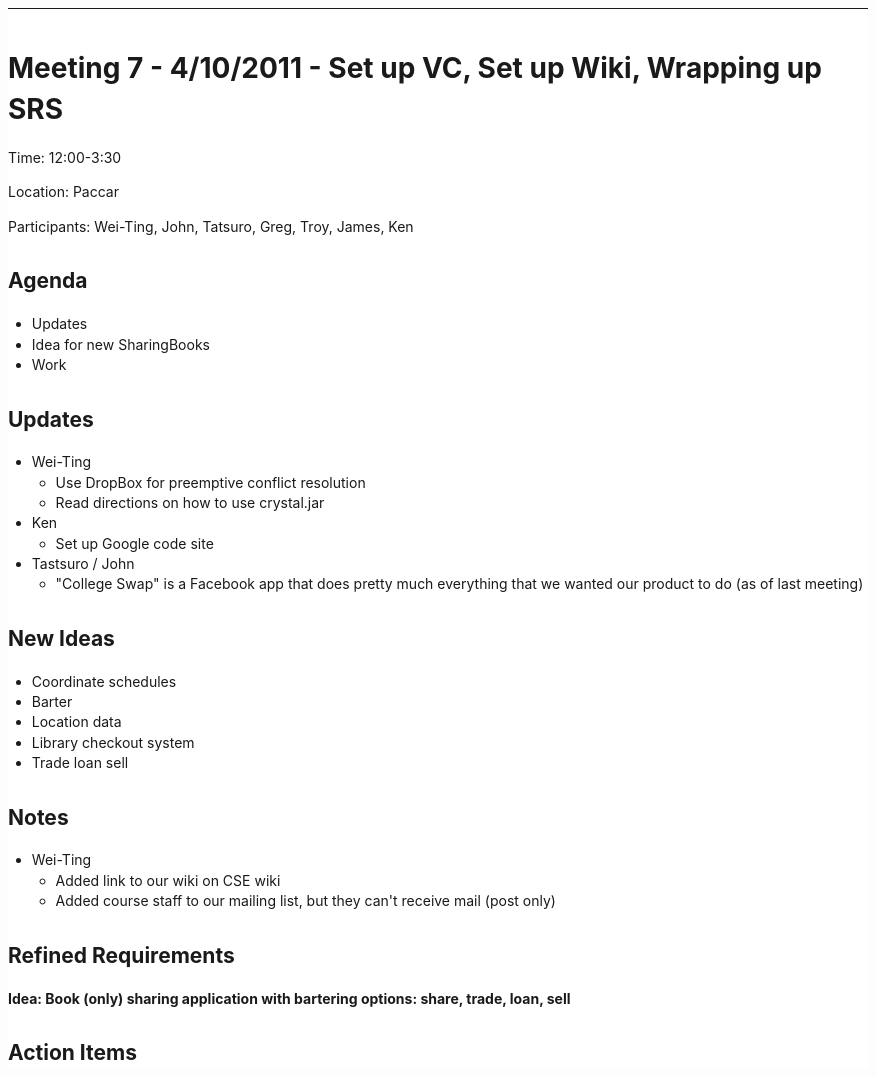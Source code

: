 

---


# Meeting 7 - 4/10/2011 - Set up VC, Set up Wiki, Wrapping up SRS #

Time: 12:00-3:30

Location: Paccar

Participants: Wei-Ting, John, Tatsuro, Greg, Troy, James, Ken

## Agenda ##

  * Updates
  * Idea for new SharingBooks
  * Work

## Updates ##

  * Wei-Ting
    * Use DropBox for preemptive conflict resolution
    * Read directions on how to use crystal.jar
  * Ken
    * Set up Google code site
  * Tastsuro / John
    * "College Swap" is a Facebook app that does pretty much everything that we wanted our product to do (as of last meeting)

## New Ideas ##

  * Coordinate schedules
  * Barter
  * Location data
  * Library checkout system
  * Trade loan sell

## Notes ##

  * Wei-Ting
    * Added link to our wiki on CSE wiki
    * Added course staff to our mailing list, but they can't receive mail (post only)

## Refined Requirements ##

**Idea: Book (only) sharing application with bartering options: share, trade, loan, sell**

## Action Items ##
